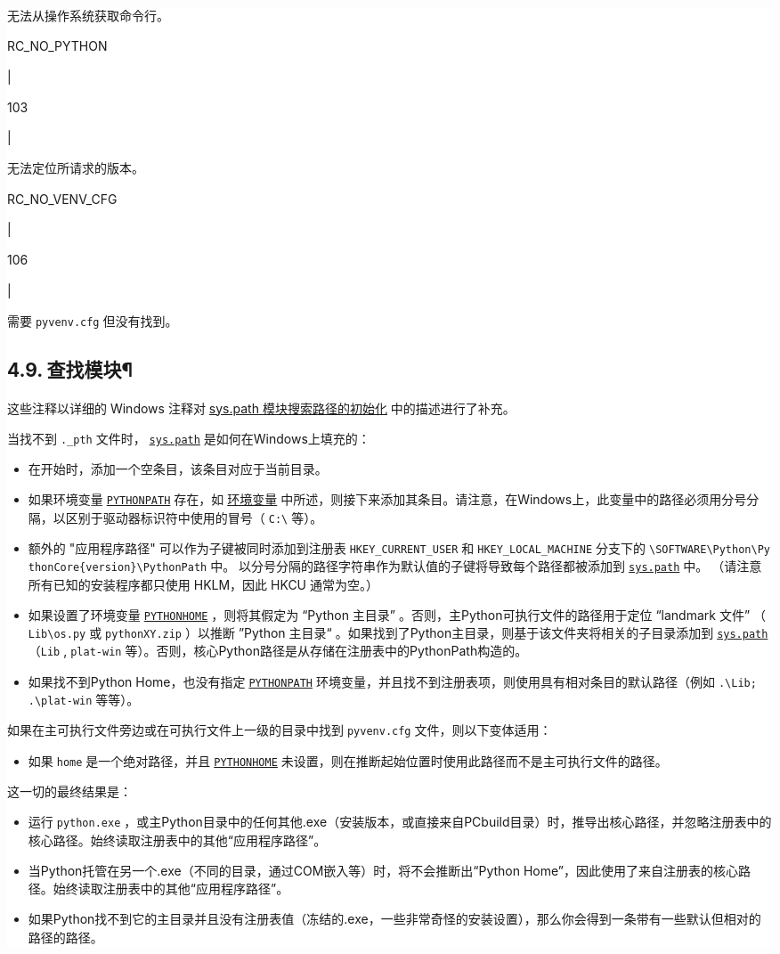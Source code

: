 无法从操作系统获取命令行。  
  
RC_NO_PYTHON

|

103

|

无法定位所请求的版本。  
  
RC_NO_VENV_CFG

|

106

|

需要 `pyvenv.cfg` 但没有找到。  
  
## 4.9. 查找模块¶

这些注释以详细的 Windows 注释对 [sys.path 模块搜索路径的初始化](sys_path_init.md#sys-path-init) 中的描述进行了补充。

当找不到 `._pth` 文件时， [`sys.path`](3.标准库/sys.md#sys.path "sys.path") 是如何在Windows上填充的：

  * 在开始时，添加一个空条目，该条目对应于当前目录。

  * 如果环境变量 [`PYTHONPATH`](1.%20命令行与环境.md#envvar-PYTHONPATH) 存在，如 [环境变量](1.%20命令行与环境.md#using-on-envvars) 中所述，则接下来添加其条目。请注意，在Windows上，此变量中的路径必须用分号分隔，以区别于驱动器标识符中使用的冒号（ `C:\` 等）。

  * 额外的 "应用程序路径" 可以作为子键被同时添加到注册表 `HKEY_CURRENT_USER` 和 `HKEY_LOCAL_MACHINE` 分支下的 `\SOFTWARE\Python\PythonCore{version}\PythonPath` 中。 以分号分隔的路径字符串作为默认值的子键将导致每个路径都被添加到 [`sys.path`](3.标准库/sys.md#sys.path "sys.path") 中。 （请注意所有已知的安装程序都只使用 HKLM，因此 HKCU 通常为空。）

  * 如果设置了环境变量 [`PYTHONHOME`](1.%20命令行与环境.md#envvar-PYTHONHOME) ，则将其假定为 “Python 主目录” 。否则，主Python可执行文件的路径用于定位 “landmark 文件” （ `Lib\os.py` 或 `pythonXY.zip` ）以推断 ”Python 主目录“ 。如果找到了Python主目录，则基于该文件夹将相关的子目录添加到 [`sys.path`](3.标准库/sys.md#sys.path "sys.path") （`Lib` , `plat-win` 等）。否则，核心Python路径是从存储在注册表中的PythonPath构造的。

  * 如果找不到Python Home，也没有指定 [`PYTHONPATH`](1.%20命令行与环境.md#envvar-PYTHONPATH) 环境变量，并且找不到注册表项，则使用具有相对条目的默认路径（例如 `.\Lib; .\plat-win` 等等）。

如果在主可执行文件旁边或在可执行文件上一级的目录中找到 `pyvenv.cfg` 文件，则以下变体适用：

  * 如果 `home` 是一个绝对路径，并且 [`PYTHONHOME`](1.%20命令行与环境.md#envvar-PYTHONHOME) 未设置，则在推断起始位置时使用此路径而不是主可执行文件的路径。

这一切的最终结果是：

  * 运行 `python.exe` ，或主Python目录中的任何其他.exe（安装版本，或直接来自PCbuild目录）时，推导出核心路径，并忽略注册表中的核心路径。始终读取注册表中的其他“应用程序路径”。

  * 当Python托管在另一个.exe（不同的目录，通过COM嵌入等）时，将不会推断出“Python Home”，因此使用了来自注册表的核心路径。始终读取注册表中的其他“应用程序路径”。

  * 如果Python找不到它的主目录并且没有注册表值（冻结的.exe，一些非常奇怪的安装设置），那么你会得到一条带有一些默认但相对的路径的路径。
